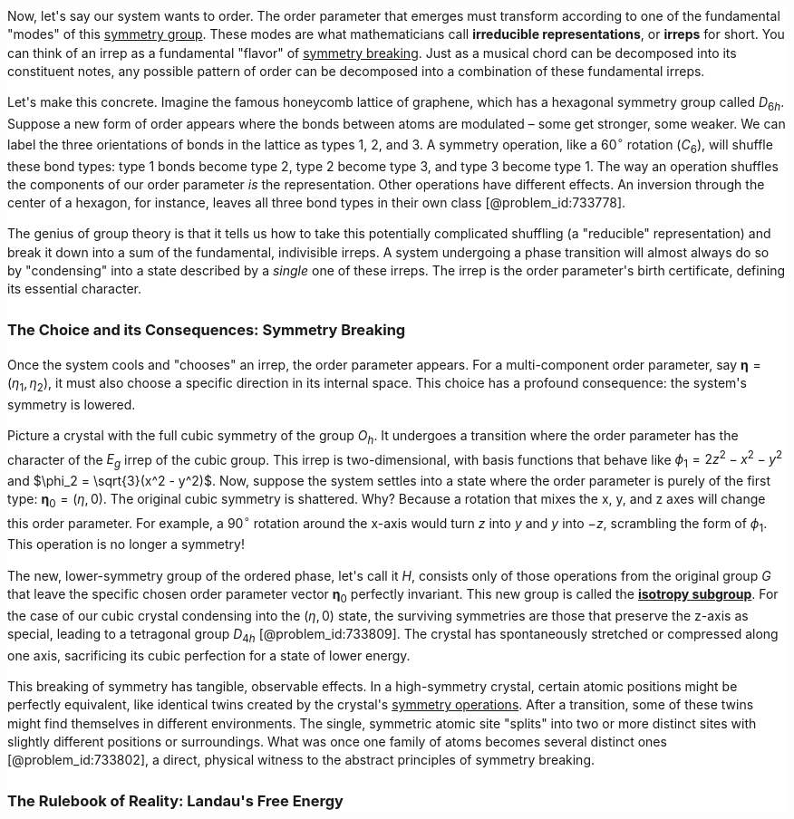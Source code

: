 Now, let's say our system wants to order. The order parameter that emerges must transform according to one of the fundamental "modes" of this [symmetry group](@article_id:138068). These modes are what mathematicians call **irreducible representations**, or **irreps** for short. You can think of an irrep as a fundamental "flavor" of [symmetry breaking](@article_id:142568). Just as a musical chord can be decomposed into its constituent notes, any possible pattern of order can be decomposed into a combination of these fundamental irreps.

Let's make this concrete. Imagine the famous honeycomb lattice of graphene, which has a hexagonal symmetry group called $D_{6h}$. Suppose a new form of order appears where the bonds between atoms are modulated – some get stronger, some weaker. We can label the three orientations of bonds in the lattice as types 1, 2, and 3. A symmetry operation, like a $60^\circ$ rotation ($C_6$), will shuffle these bond types: type 1 bonds become type 2, type 2 become type 3, and type 3 become type 1. The way an operation shuffles the components of our order parameter *is* the representation. Other operations have different effects. An inversion through the center of a hexagon, for instance, leaves all three bond types in their own class [@problem_id:733778].

The genius of group theory is that it tells us how to take this potentially complicated shuffling (a "reducible" representation) and break it down into a sum of the fundamental, indivisible irreps. A system undergoing a phase transition will almost always do so by "condensing" into a state described by a *single* one of these irreps. The irrep is the order parameter's birth certificate, defining its essential character.

### The Choice and its Consequences: Symmetry Breaking

Once the system cools and "chooses" an irrep, the order parameter appears. For a multi-component order parameter, say $\mathbf{\eta} = (\eta_1, \eta_2)$, it must also choose a specific direction in its internal space. This choice has a profound consequence: the system's symmetry is lowered.

Picture a crystal with the full cubic symmetry of the group $O_h$. It undergoes a transition where the order parameter has the character of the $E_g$ irrep of the cubic group. This irrep is two-dimensional, with basis functions that behave like $\phi_1 = 2z^2 - x^2 - y^2$ and $\phi_2 = \sqrt{3}(x^2 - y^2)$. Now, suppose the system settles into a state where the order parameter is purely of the first type: $\mathbf{\eta}_0 = (\eta, 0)$. The original cubic symmetry is shattered. Why? Because a rotation that mixes the x, y, and z axes will change this order parameter. For example, a $90^\circ$ rotation around the x-axis would turn $z$ into $y$ and $y$ into $-z$, scrambling the form of $\phi_1$. This operation is no longer a symmetry!

The new, lower-symmetry group of the ordered phase, let's call it $H$, consists only of those operations from the original group $G$ that leave the specific chosen order parameter vector $\mathbf{\eta}_0$ perfectly invariant. This new group is called the **[isotropy subgroup](@article_id:199866)**. For the case of our cubic crystal condensing into the $(\eta, 0)$ state, the surviving symmetries are those that preserve the z-axis as special, leading to a tetragonal group $D_{4h}$ [@problem_id:733809]. The crystal has spontaneously stretched or compressed along one axis, sacrificing its cubic perfection for a state of lower energy.

This breaking of symmetry has tangible, observable effects. In a high-symmetry crystal, certain atomic positions might be perfectly equivalent, like identical twins created by the crystal's [symmetry operations](@article_id:142904). After a transition, some of these twins might find themselves in different environments. The single, symmetric atomic site "splits" into two or more distinct sites with slightly different positions or surroundings. What was once one family of atoms becomes several distinct ones [@problem_id:733802], a direct, physical witness to the abstract principles of symmetry breaking.

### The Rulebook of Reality: Landau's Free Energy

